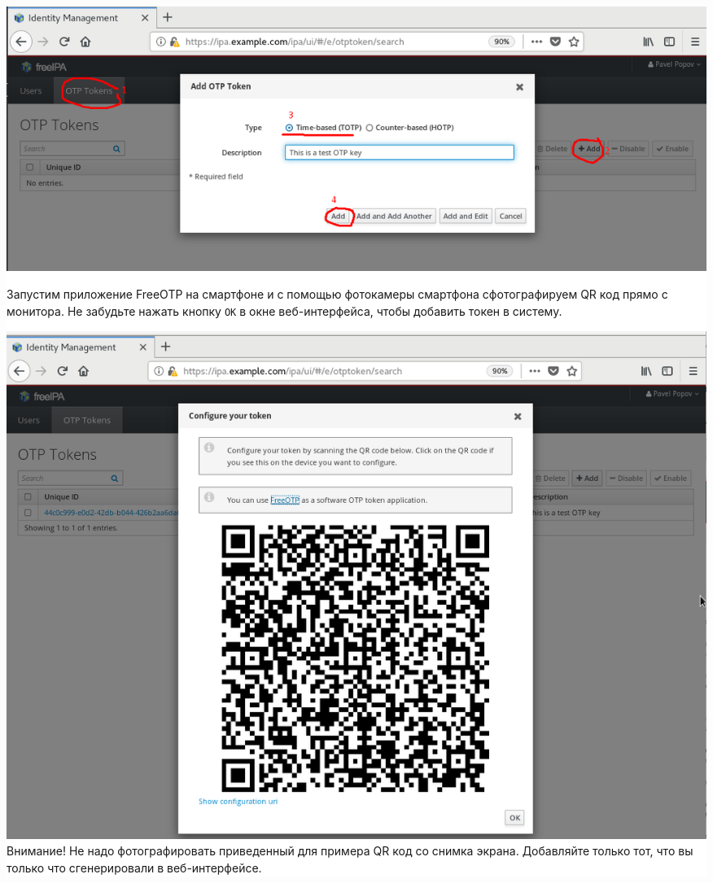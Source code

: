 ![ipa-webadmin-add-userotp](resources/ipa_webadmin_add_userotp.png "Веб-интерфейс FreeIPA Сервера: Создание OTP Токена")

Запустим приложение FreeOTP на смартфоне и с помощью фотокамеры смартфона сфотографируем QR код прямо с монитора.
Не забудьте нажать кнопку `OK` в окне веб-интерфейса, чтобы добавить токен в систему.

![ipa-webadmin-add-userotp-qr](resources/ipa_webadmin_otp_QR.png "Веб-интерфейс FreeIPA Сервера: Создание OTP Токена. QR-код")
Внимание! Не надо фотографировать приведенный для примера QR код со снимка экрана. Добавляйте только тот, что вы только что сгенерировали в веб-интерфейсе.
